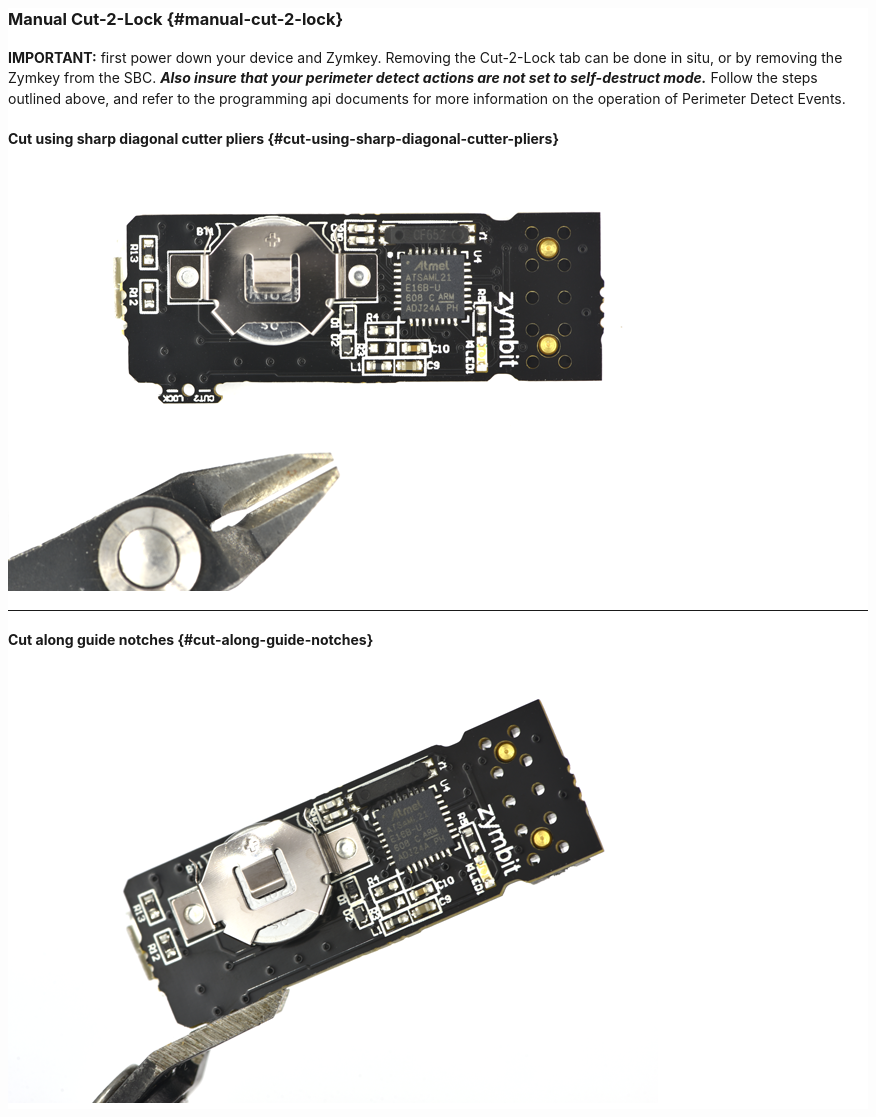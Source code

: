 ### Manual Cut-2-Lock {#manual-cut-2-lock}

**IMPORTANT:** first power down your device and Zymkey. Removing the Cut-2-Lock tab can be done in situ, or by removing the Zymkey from the SBC. ***Also insure that your perimeter detect actions are not set to self-destruct mode.*** Follow the steps outlined above, and refer to the programming api documents for more information on the operation of Perimeter Detect Events.

#### Cut using sharp diagonal cutter pliers {#cut-using-sharp-diagonal-cutter-pliers}

![Zymkey Cut Tab 1](ZK-cut-tab-1.png)


---

#### Cut along guide notches {#cut-along-guide-notches}

![Zymkey Cut Tab 2](ZK-cut-tab-2.png)
